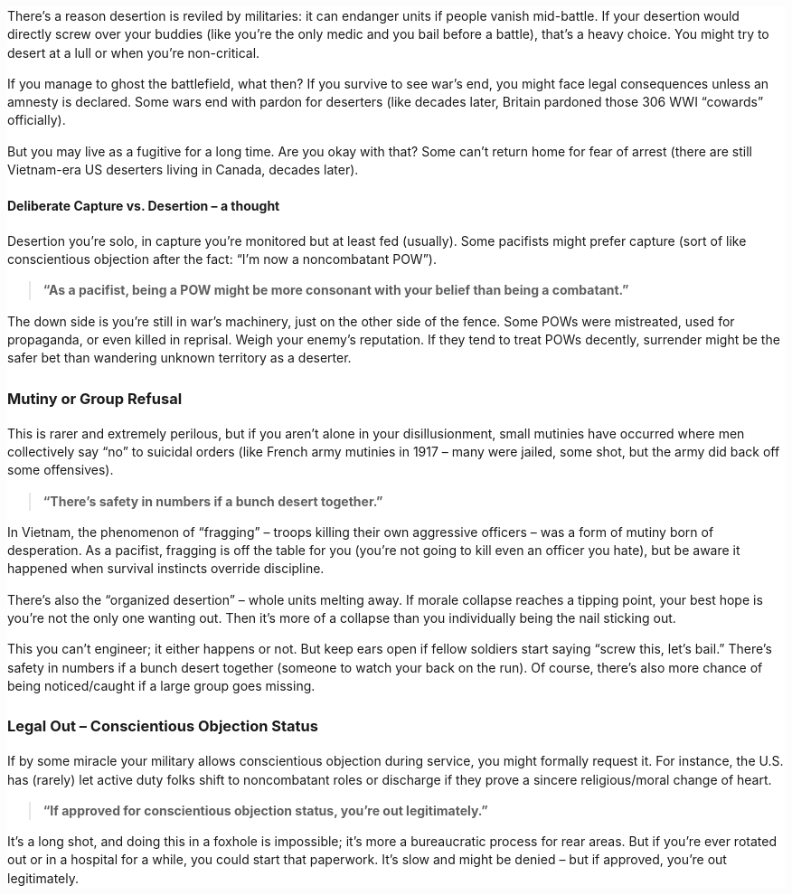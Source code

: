 There’s a reason desertion is reviled by militaries: it can endanger units if people vanish mid-battle. If your desertion would directly screw over your buddies (like you’re the only medic and you bail before a battle), that’s a heavy choice. You might try to desert at a lull or when you’re non-critical.

If you manage to ghost the battlefield, what then? If you survive to see war’s end, you might face legal consequences unless an amnesty is declared. Some wars end with pardon for deserters (like decades later, Britain pardoned those 306 WWI “cowards” officially). 

But you may live as a fugitive for a long time. Are you okay with that? Some can’t return home for fear of arrest (there are still Vietnam-era US deserters living in Canada, decades later).

#### Deliberate Capture vs. Desertion – a thought

Desertion you’re solo, in capture you’re monitored but at least fed (usually). Some pacifists might prefer capture (sort of like conscientious objection after the fact: “I’m now a noncombatant POW”). 

> **“As a pacifist, being a POW might be more consonant with your belief than being a combatant.”**

The down side is you’re still in war’s machinery, just on the other side of the fence. Some POWs were mistreated, used for propaganda, or even killed in reprisal. Weigh your enemy’s reputation. If they tend to treat POWs decently, surrender might be the safer bet than wandering unknown territory as a deserter.

### Mutiny or Group Refusal

This is rarer and extremely perilous, but if you aren’t alone in your disillusionment, small mutinies have occurred where men collectively say “no” to suicidal orders (like French army mutinies in 1917 – many were jailed, some shot, but the army did back off some offensives). 

> **“There’s safety in numbers if a bunch desert together.”**

In Vietnam, the phenomenon of “fragging” – troops killing their own aggressive officers – was a form of mutiny born of desperation. As a pacifist, fragging is off the table for you (you’re not going to kill even an officer you hate), but be aware it happened when survival instincts override discipline. 

There’s also the “organized desertion” – whole units melting away. If morale collapse reaches a tipping point, your best hope is you’re not the only one wanting out. Then it’s more of a collapse than you individually being the nail sticking out. 

This you can’t engineer; it either happens or not. But keep ears open if fellow soldiers start saying “screw this, let’s bail.” There’s safety in numbers if a bunch desert together (someone to watch your back on the run). Of course, there’s also more chance of being noticed/caught if a large group goes missing.

### Legal Out – Conscientious Objection Status

If by some miracle your military allows conscientious objection during service, you might formally request it. For instance, the U.S. has (rarely) let active duty folks shift to noncombatant roles or discharge if they prove a sincere religious/moral change of heart. 

> **“If approved for conscientious objection status, you’re out legitimately.”**

It’s a long shot, and doing this in a foxhole is impossible; it’s more a bureaucratic process for rear areas. But if you’re ever rotated out or in a hospital for a while, you could start that paperwork. It’s slow and might be denied – but if approved, you’re out legitimately. 
